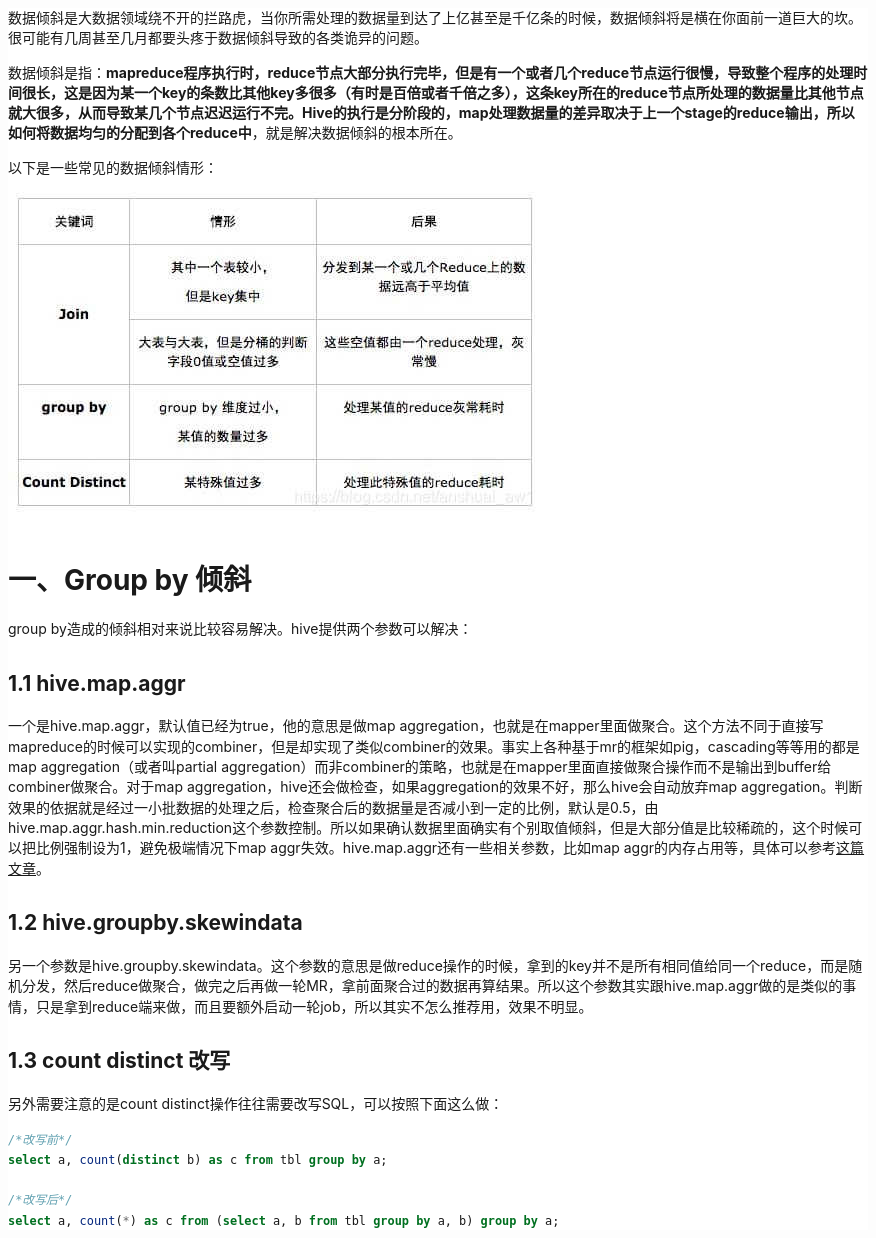 数据倾斜是大数据领域绕不开的拦路虎，当你所需处理的数据量到达了上亿甚至是千亿条的时候，数据倾斜将是横在你面前一道巨大的坎。很可能有几周甚至几月都要头疼于数据倾斜导致的各类诡异的问题。



数据倾斜是指：**mapreduce程序执行时，reduce节点大部分执行完毕，但是有一个或者几个reduce节点运行很慢，导致整个程序的处理时间很长，这是因为某一个key的条数比其他key多很多（有时是百倍或者千倍之多），这条key所在的reduce节点所处理的数据量比其他节点就大很多，从而导致某几个节点迟迟运行不完。**Hive的执行是分阶段的，map处理数据量的差异取决于上一个stage的reduce输出，所以**如何将数据均匀的分配到各个reduce中**，就是解决数据倾斜的根本所在。

以下是一些常见的数据倾斜情形：

![img](dataLean.assets/20200720171238287.jpg)

# 一、Group by 倾斜

group by造成的倾斜相对来说比较容易解决。hive提供两个参数可以解决：

## 1.1 hive.map.aggr

一个是hive.map.aggr，默认值已经为true，他的意思是做map aggregation，也就是在mapper里面做聚合。这个方法不同于直接写mapreduce的时候可以实现的combiner，但是却实现了类似combiner的效果。事实上各种基于mr的框架如pig，cascading等等用的都是map aggregation（或者叫partial aggregation）而非combiner的策略，也就是在mapper里面直接做聚合操作而不是输出到buffer给combiner做聚合。对于map aggregation，hive还会做检查，如果aggregation的效果不好，那么hive会自动放弃map aggregation。判断效果的依据就是经过一小批数据的处理之后，检查聚合后的数据量是否减小到一定的比例，默认是0.5，由hive.map.aggr.hash.min.reduction这个参数控制。所以如果确认数据里面确实有个别取值倾斜，但是大部分值是比较稀疏的，这个时候可以把比例强制设为1，避免极端情况下map aggr失效。hive.map.aggr还有一些相关参数，比如map aggr的内存占用等，具体可以参考[这篇文章](http://dev.bizo.com/2013/02/map-side-aggregations-in-apache-hive.html)。

## 1.2 hive.groupby.skewindata

另一个参数是hive.groupby.skewindata。这个参数的意思是做reduce操作的时候，拿到的key并不是所有相同值给同一个reduce，而是随机分发，然后reduce做聚合，做完之后再做一轮MR，拿前面聚合过的数据再算结果。所以这个参数其实跟hive.map.aggr做的是类似的事情，只是拿到reduce端来做，而且要额外启动一轮job，所以其实不怎么推荐用，效果不明显。

## 1.3 count distinct 改写

另外需要注意的是count distinct操作往往需要改写SQL，可以按照下面这么做：

```sql
/*改写前*/
select a, count(distinct b) as c from tbl group by a;

/*改写后*/
select a, count(*) as c from (select a, b from tbl group by a, b) group by a;
```
